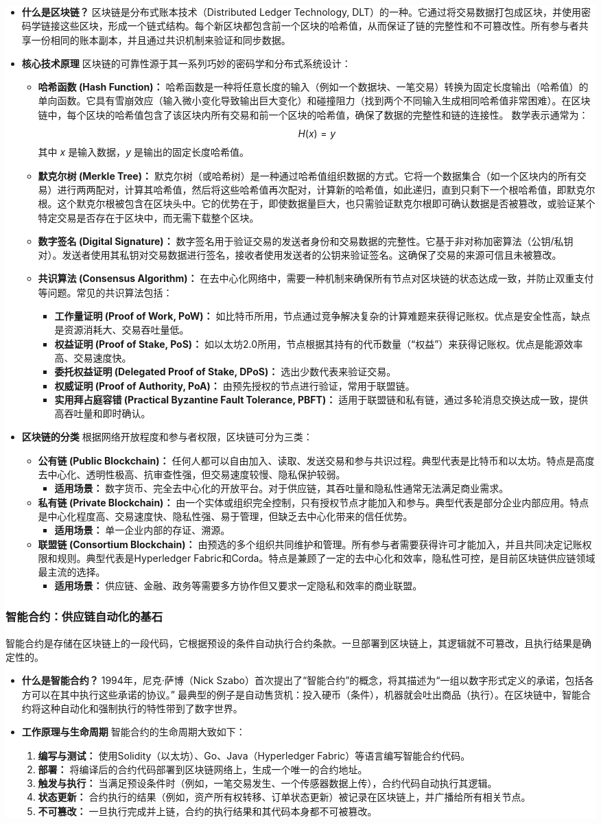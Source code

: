 *   **什么是区块链？**
    区块链是分布式账本技术（Distributed Ledger Technology, DLT）的一种。它通过将交易数据打包成区块，并使用密码学链接这些区块，形成一个链式结构。每个新区块都包含前一个区块的哈希值，从而保证了链的完整性和不可篡改性。所有参与者共享一份相同的账本副本，并且通过共识机制来验证和同步数据。

*   **核心技术原理**
    区块链的可靠性源于其一系列巧妙的密码学和分布式系统设计：

    *   **哈希函数 (Hash Function)：**
        哈希函数是一种将任意长度的输入（例如一个数据块、一笔交易）转换为固定长度输出（哈希值）的单向函数。它具有雪崩效应（输入微小变化导致输出巨大变化）和碰撞阻力（找到两个不同输入生成相同哈希值非常困难）。在区块链中，每个区块的哈希值包含了该区块内所有交易和前一个区块的哈希值，确保了数据的完整性和链的连接性。
        数学表示通常为：
        $$ H(x) = y $$
        其中 $x$ 是输入数据，$y$ 是输出的固定长度哈希值。

    *   **默克尔树 (Merkle Tree)：**
        默克尔树（或哈希树）是一种通过哈希值组织数据的方式。它将一个数据集合（如一个区块内的所有交易）进行两两配对，计算其哈希值，然后将这些哈希值再次配对，计算新的哈希值，如此递归，直到只剩下一个根哈希值，即默克尔根。这个默克尔根被包含在区块头中。它的优势在于，即使数据量巨大，也只需验证默克尔根即可确认数据是否被篡改，或验证某个特定交易是否存在于区块中，而无需下载整个区块。

    *   **数字签名 (Digital Signature)：**
        数字签名用于验证交易的发送者身份和交易数据的完整性。它基于非对称加密算法（公钥/私钥对）。发送者使用其私钥对交易数据进行签名，接收者使用发送者的公钥来验证签名。这确保了交易的来源可信且未被篡改。

    *   **共识算法 (Consensus Algorithm)：**
        在去中心化网络中，需要一种机制来确保所有节点对区块链的状态达成一致，并防止双重支付等问题。常见的共识算法包括：
        *   **工作量证明 (Proof of Work, PoW)：** 如比特币所用，节点通过竞争解决复杂的计算难题来获得记账权。优点是安全性高，缺点是资源消耗大、交易吞吐量低。
        *   **权益证明 (Proof of Stake, PoS)：** 如以太坊2.0所用，节点根据其持有的代币数量（“权益”）来获得记账权。优点是能源效率高、交易速度快。
        *   **委托权益证明 (Delegated Proof of Stake, DPoS)：** 选出少数代表来验证交易。
        *   **权威证明 (Proof of Authority, PoA)：** 由预先授权的节点进行验证，常用于联盟链。
        *   **实用拜占庭容错 (Practical Byzantine Fault Tolerance, PBFT)：** 适用于联盟链和私有链，通过多轮消息交换达成一致，提供高吞吐量和即时确认。

*   **区块链的分类**
    根据网络开放程度和参与者权限，区块链可分为三类：

    *   **公有链 (Public Blockchain)：** 任何人都可以自由加入、读取、发送交易和参与共识过程。典型代表是比特币和以太坊。特点是高度去中心化、透明性极高、抗审查性强，但交易速度较慢、隐私保护较弱。
        *   **适用场景：** 数字货币、完全去中心化的开放平台。对于供应链，其吞吐量和隐私性通常无法满足商业需求。
    *   **私有链 (Private Blockchain)：** 由一个实体或组织完全控制，只有授权节点才能加入和参与。典型代表是部分企业内部应用。特点是中心化程度高、交易速度快、隐私性强、易于管理，但缺乏去中心化带来的信任优势。
        *   **适用场景：** 单一企业内部的存证、溯源。
    *   **联盟链 (Consortium Blockchain)：** 由预选的多个组织共同维护和管理。所有参与者需要获得许可才能加入，并且共同决定记账权限和规则。典型代表是Hyperledger Fabric和Corda。特点是兼顾了一定的去中心化和效率，隐私性可控，是目前区块链供应链领域最主流的选择。
        *   **适用场景：** 供应链、金融、政务等需要多方协作但又要求一定隐私和效率的商业联盟。

### 智能合约：供应链自动化的基石

智能合约是存储在区块链上的一段代码，它根据预设的条件自动执行合约条款。一旦部署到区块链上，其逻辑就不可篡改，且执行结果是确定性的。

*   **什么是智能合约？**
    1994年，尼克·萨博（Nick Szabo）首次提出了“智能合约”的概念，将其描述为“一组以数字形式定义的承诺，包括各方可以在其中执行这些承诺的协议。” 最典型的例子是自动售货机：投入硬币（条件），机器就会吐出商品（执行）。在区块链中，智能合约将这种自动化和强制执行的特性带到了数字世界。

*   **工作原理与生命周期**
    智能合约的生命周期大致如下：
    1.  **编写与测试：** 使用Solidity（以太坊）、Go、Java（Hyperledger Fabric）等语言编写智能合约代码。
    2.  **部署：** 将编译后的合约代码部署到区块链网络上，生成一个唯一的合约地址。
    3.  **触发与执行：** 当满足预设条件时（例如，一笔交易发生、一个传感器数据上传），合约代码自动执行其逻辑。
    4.  **状态更新：** 合约执行的结果（例如，资产所有权转移、订单状态更新）被记录在区块链上，并广播给所有相关节点。
    5.  **不可篡改：** 一旦执行完成并上链，合约的执行结果和其代码本身都不可被篡改。
